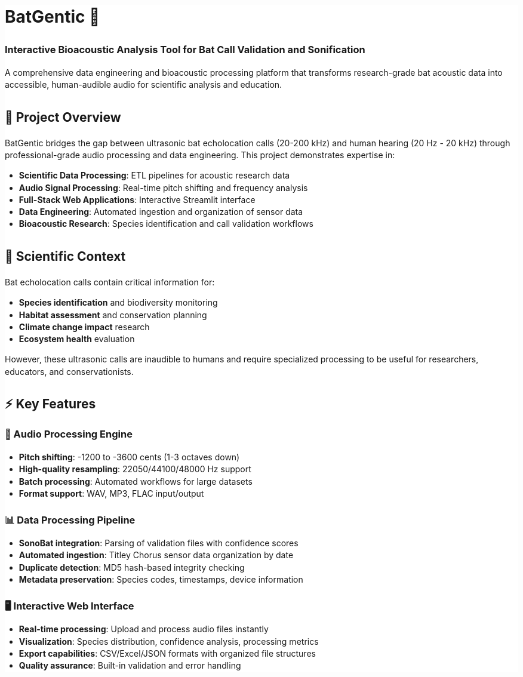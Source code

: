 # BatGentic 🦇
### Interactive Bioacoustic Analysis Tool for Bat Call Validation and Sonification

A comprehensive data engineering and bioacoustic processing platform that transforms research-grade bat acoustic data into accessible, human-audible audio for scientific analysis and education.

## 🎯 Project Overview

BatGentic bridges the gap between ultrasonic bat echolocation calls (20-200 kHz) and human hearing (20 Hz - 20 kHz) through professional-grade audio processing and data engineering. This project demonstrates expertise in:

- **Scientific Data Processing**: ETL pipelines for acoustic research data
- **Audio Signal Processing**: Real-time pitch shifting and frequency analysis
- **Full-Stack Web Applications**: Interactive Streamlit interface
- **Data Engineering**: Automated ingestion and organization of sensor data
- **Bioacoustic Research**: Species identification and call validation workflows

## 🔬 Scientific Context

Bat echolocation calls contain critical information for:
- **Species identification** and biodiversity monitoring
- **Habitat assessment** and conservation planning
- **Climate change impact** research
- **Ecosystem health** evaluation

However, these ultrasonic calls are inaudible to humans and require specialized processing to be useful for researchers, educators, and conservationists.

## ⚡ Key Features

### 🎵 Audio Processing Engine
- **Pitch shifting**: -1200 to -3600 cents (1-3 octaves down)
- **High-quality resampling**: 22050/44100/48000 Hz support
- **Batch processing**: Automated workflows for large datasets
- **Format support**: WAV, MP3, FLAC input/output

### 📊 Data Processing Pipeline
- **SonoBat integration**: Parsing of validation files with confidence scores
- **Automated ingestion**: Titley Chorus sensor data organization by date
- **Duplicate detection**: MD5 hash-based integrity checking
- **Metadata preservation**: Species codes, timestamps, device information

### 🖥️ Interactive Web Interface
- **Real-time processing**: Upload and process audio files instantly
- **Visualization**: Species distribution, confidence analysis, processing metrics
- **Export capabilities**: CSV/Excel/JSON formats with organized file structures
- **Quality assurance**: Built-in validation and error handling
